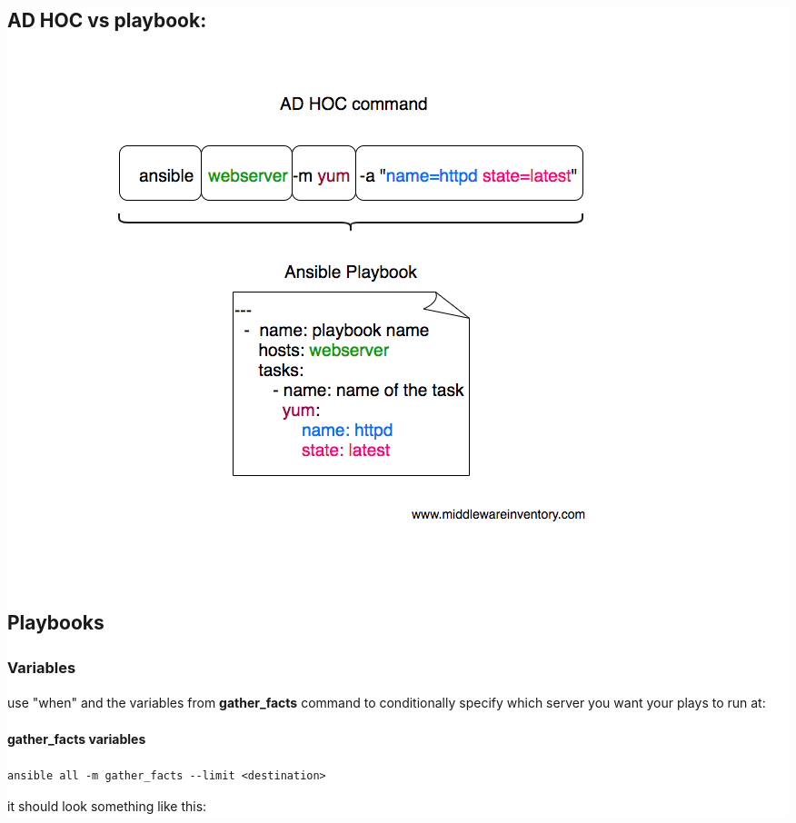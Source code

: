 ## AD HOC vs playbook: 

![51](https://github.com/neginkheirmand/Ansible-GettingStarted/blob/master/getting-started/doc/51.png?raw=true)



## Playbooks

### Variables

use "when" and the variables from **gather_facts** command to conditionally specify which server you want your plays to run at:

#### gather_facts variables

`ansible all -m gather_facts --limit <destination>`

it should look something like this:
